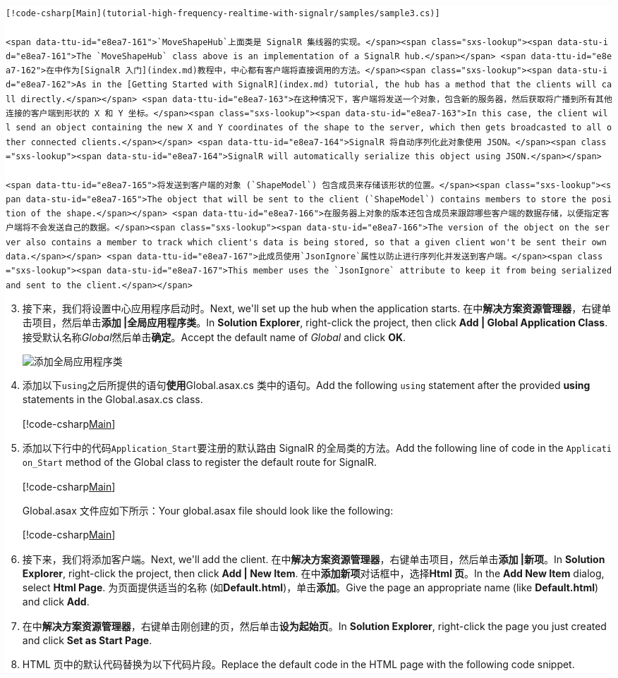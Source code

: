     [!code-csharp[Main](tutorial-high-frequency-realtime-with-signalr/samples/sample3.cs)]

    <span data-ttu-id="e8ea7-161">`MoveShapeHub`上面类是 SignalR 集线器的实现。</span><span class="sxs-lookup"><span data-stu-id="e8ea7-161">The `MoveShapeHub` class above is an implementation of a SignalR hub.</span></span> <span data-ttu-id="e8ea7-162">在中作为[SignalR 入门](index.md)教程中，中心都有客户端将直接调用的方法。</span><span class="sxs-lookup"><span data-stu-id="e8ea7-162">As in the [Getting Started with SignalR](index.md) tutorial, the hub has a method that the clients will call directly.</span></span> <span data-ttu-id="e8ea7-163">在这种情况下，客户端将发送一个对象，包含新的服务器，然后获取将广播到所有其他连接的客户端到形状的 X 和 Y 坐标。</span><span class="sxs-lookup"><span data-stu-id="e8ea7-163">In this case, the client will send an object containing the new X and Y coordinates of the shape to the server, which then gets broadcasted to all other connected clients.</span></span> <span data-ttu-id="e8ea7-164">SignalR 将自动序列化此对象使用 JSON。</span><span class="sxs-lookup"><span data-stu-id="e8ea7-164">SignalR will automatically serialize this object using JSON.</span></span>

    <span data-ttu-id="e8ea7-165">将发送到客户端的对象 (`ShapeModel`) 包含成员来存储该形状的位置。</span><span class="sxs-lookup"><span data-stu-id="e8ea7-165">The object that will be sent to the client (`ShapeModel`) contains members to store the position of the shape.</span></span> <span data-ttu-id="e8ea7-166">在服务器上对象的版本还包含成员来跟踪哪些客户端的数据存储，以便指定客户端将不会发送自己的数据。</span><span class="sxs-lookup"><span data-stu-id="e8ea7-166">The version of the object on the server also contains a member to track which client's data is being stored, so that a given client won't be sent their own data.</span></span> <span data-ttu-id="e8ea7-167">此成员使用`JsonIgnore`属性以防止进行序列化并发送到客户端。</span><span class="sxs-lookup"><span data-stu-id="e8ea7-167">This member uses the `JsonIgnore` attribute to keep it from being serialized and sent to the client.</span></span>
3. <span data-ttu-id="e8ea7-168">接下来，我们将设置中心应用程序启动时。</span><span class="sxs-lookup"><span data-stu-id="e8ea7-168">Next, we'll set up the hub when the application starts.</span></span> <span data-ttu-id="e8ea7-169">在中**解决方案资源管理器**，右键单击项目，然后单击**添加 |全局应用程序类**。</span><span class="sxs-lookup"><span data-stu-id="e8ea7-169">In **Solution Explorer**, right-click the project, then click **Add | Global Application Class**.</span></span> <span data-ttu-id="e8ea7-170">接受默认名称*Global*然后单击**确定**。</span><span class="sxs-lookup"><span data-stu-id="e8ea7-170">Accept the default name of *Global* and click **OK**.</span></span>

    ![添加全局应用程序类](tutorial-high-frequency-realtime-with-signalr/_static/image3.png)
4. <span data-ttu-id="e8ea7-172">添加以下`using`之后所提供的语句**使用**Global.asax.cs 类中的语句。</span><span class="sxs-lookup"><span data-stu-id="e8ea7-172">Add the following `using` statement after the provided **using** statements in the Global.asax.cs class.</span></span>

    [!code-csharp[Main](tutorial-high-frequency-realtime-with-signalr/samples/sample4.cs)]
5. <span data-ttu-id="e8ea7-173">添加以下行中的代码`Application_Start`要注册的默认路由 SignalR 的全局类的方法。</span><span class="sxs-lookup"><span data-stu-id="e8ea7-173">Add the following line of code in the `Application_Start` method of the Global class to register the default route for SignalR.</span></span>

    [!code-csharp[Main](tutorial-high-frequency-realtime-with-signalr/samples/sample5.cs)]

    <span data-ttu-id="e8ea7-174">Global.asax 文件应如下所示：</span><span class="sxs-lookup"><span data-stu-id="e8ea7-174">Your global.asax file should look like the following:</span></span>

    [!code-csharp[Main](tutorial-high-frequency-realtime-with-signalr/samples/sample6.cs)]
6. <span data-ttu-id="e8ea7-175">接下来，我们将添加客户端。</span><span class="sxs-lookup"><span data-stu-id="e8ea7-175">Next, we'll add the client.</span></span> <span data-ttu-id="e8ea7-176">在中**解决方案资源管理器**，右键单击项目，然后单击**添加 |新项**。</span><span class="sxs-lookup"><span data-stu-id="e8ea7-176">In **Solution Explorer**, right-click the project, then click **Add | New Item**.</span></span> <span data-ttu-id="e8ea7-177">在中**添加新项**对话框中，选择**Html 页**。</span><span class="sxs-lookup"><span data-stu-id="e8ea7-177">In the **Add New Item** dialog, select **Html Page**.</span></span> <span data-ttu-id="e8ea7-178">为页面提供适当的名称 (如**Default.html**)，单击**添加**。</span><span class="sxs-lookup"><span data-stu-id="e8ea7-178">Give the page an appropriate name (like **Default.html**) and click **Add**.</span></span>
7. <span data-ttu-id="e8ea7-179">在中**解决方案资源管理器**，右键单击刚创建的页，然后单击**设为起始页**。</span><span class="sxs-lookup"><span data-stu-id="e8ea7-179">In **Solution Explorer**, right-click the page you just created and click **Set as Start Page**.</span></span>
8. <span data-ttu-id="e8ea7-180">HTML 页中的默认代码替换为以下代码片段。</span><span class="sxs-lookup"><span data-stu-id="e8ea7-180">Replace the default code in the HTML page with the following code snippet.</span></span>
